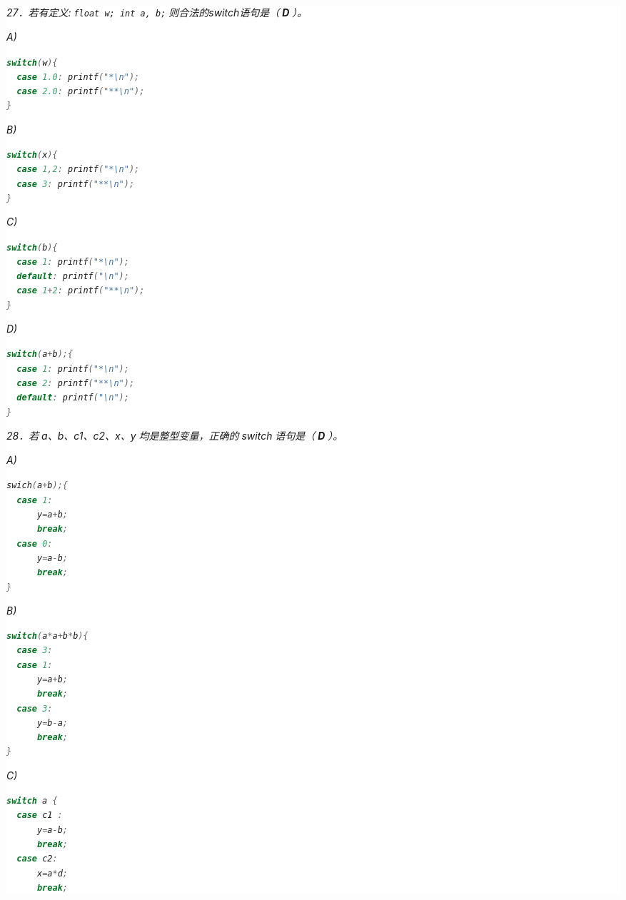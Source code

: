 <i class="icon-asterisk"/>27．若有定义: `float w; int a, b;` 则合法的switch语句是（ __D__ ）。

A)  
```C
switch(w){
  case 1.0: printf("*\n");
  case 2.0: printf("**\n");
}
```
B)
```C
switch(x){
  case 1,2: printf("*\n");
  case 3: printf("**\n");
}
```
C)
```C
switch(b){
  case 1: printf("*\n");
  default: printf("\n");
  case 1+2: printf("**\n");
}
```
D)
```C
switch(a+b);{
  case 1: printf("*\n");
  case 2: printf("**\n");
  default: printf("\n");
}
```

<i class="icon-asterisk"/>28．若 a、b、c1、c2、x、y 均是整型变量，正确的 switch 语句是（ __D__ ）。

A)  
```C
swich(a+b);{
  case 1:
      y=a+b; 
      break;
  case 0:
      y=a-b; 
      break; 
}
```
B)  
```C
switch(a*a+b*b){
  case 3:
  case 1:
      y=a+b;
      break;
  case 3:
      y=b-a;
      break;
}    
```
C)  
```C
switch a {
  case c1 :
      y=a-b; 
      break;
  case c2: 
      x=a*d; 
      break;   
```